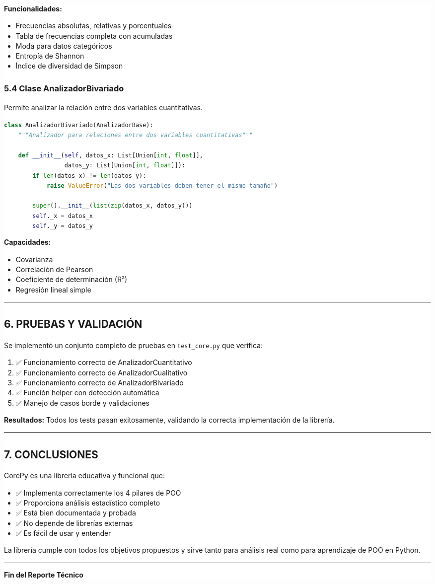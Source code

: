 **Funcionalidades:**
- Frecuencias absolutas, relativas y porcentuales
- Tabla de frecuencias completa con acumuladas
- Moda para datos categóricos
- Entropía de Shannon
- Índice de diversidad de Simpson

### 5.4 Clase AnalizadorBivariado

Permite analizar la relación entre dos variables cuantitativas.
```python
class AnalizadorBivariado(AnalizadorBase):
    """Analizador para relaciones entre dos variables cuantitativas"""
    
    def __init__(self, datos_x: List[Union[int, float]], 
                 datos_y: List[Union[int, float]]):
        if len(datos_x) != len(datos_y):
            raise ValueError("Las dos variables deben tener el mismo tamaño")
        
        super().__init__(list(zip(datos_x, datos_y)))
        self._x = datos_x
        self._y = datos_y
```

**Capacidades:**
- Covarianza
- Correlación de Pearson
- Coeficiente de determinación (R²)
- Regresión lineal simple

---

## 6. PRUEBAS Y VALIDACIÓN

Se implementó un conjunto completo de pruebas en `test_core.py` que verifica:

1. ✅ Funcionamiento correcto de AnalizadorCuantitativo
2. ✅ Funcionamiento correcto de AnalizadorCualitativo
3. ✅ Funcionamiento correcto de AnalizadorBivariado
4. ✅ Función helper con detección automática
5. ✅ Manejo de casos borde y validaciones

**Resultados:** Todos los tests pasan exitosamente, validando la correcta implementación de la librería.

---

## 7. CONCLUSIONES

CorePy es una librería educativa y funcional que:

- ✅ Implementa correctamente los 4 pilares de POO
- ✅ Proporciona análisis estadístico completo
- ✅ Está bien documentada y probada
- ✅ No depende de librerías externas
- ✅ Es fácil de usar y entender

La librería cumple con todos los objetivos propuestos y sirve tanto para análisis real como para aprendizaje de POO en Python.

---

**Fin del Reporte Técnico**
